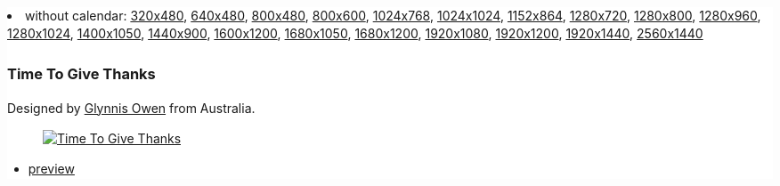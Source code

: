 <li>without calendar: <a href="https://smashingmagazine.com/files/wallpapers/nov-14/a-gents-november/nocal/nov-14-a-gents-november-nocal-320x480.png" title="A Gentleman's November - 320x480">320x480</a>, <a href="https://smashingmagazine.com/files/wallpapers/nov-14/a-gents-november/nocal/nov-14-a-gents-november-nocal-640x480.png" title="A Gentleman's November - 640x480">640x480</a>, <a href="https://smashingmagazine.com/files/wallpapers/nov-14/a-gents-november/nocal/nov-14-a-gents-november-nocal-800x480.png" title="A Gentleman's November - 800x480">800x480</a>, <a href="https://smashingmagazine.com/files/wallpapers/nov-14/a-gents-november/nocal/nov-14-a-gents-november-nocal-800x600.png" title="A Gentleman's November - 800x600">800x600</a>, <a href="https://smashingmagazine.com/files/wallpapers/nov-14/a-gents-november/nocal/nov-14-a-gents-november-nocal-1024x768.png" title="A Gentleman's November - 1024x768">1024x768</a>, <a href="https://smashingmagazine.com/files/wallpapers/nov-14/a-gents-november/nocal/nov-14-a-gents-november-nocal-1024x1024.png" title="A Gentleman's November - 1024x1024">1024x1024</a>, <a href="https://smashingmagazine.com/files/wallpapers/nov-14/a-gents-november/nocal/nov-14-a-gents-november-nocal-1152x864.png" title="A Gentleman's November - 1152x864">1152x864</a>, <a href="https://smashingmagazine.com/files/wallpapers/nov-14/a-gents-november/nocal/nov-14-a-gents-november-nocal-1280x720.png" title="A Gentleman's November - 1280x720">1280x720</a>, <a href="https://smashingmagazine.com/files/wallpapers/nov-14/a-gents-november/nocal/nov-14-a-gents-november-nocal-1280x800.png" title="A Gentleman's November - 1280x800">1280x800</a>, <a href="https://smashingmagazine.com/files/wallpapers/nov-14/a-gents-november/nocal/nov-14-a-gents-november-nocal-1280x960.png" title="A Gentleman's November - 1280x960">1280x960</a>, <a href="https://smashingmagazine.com/files/wallpapers/nov-14/a-gents-november/nocal/nov-14-a-gents-november-nocal-1280x1024.png" title="A Gentleman's November - 1280x1024">1280x1024</a>, <a href="https://smashingmagazine.com/files/wallpapers/nov-14/a-gents-november/nocal/nov-14-a-gents-november-nocal-1400x1050.png" title="A Gentleman's November - 1400x1050">1400x1050</a>, <a href="https://smashingmagazine.com/files/wallpapers/nov-14/a-gents-november/nocal/nov-14-a-gents-november-nocal-1440x900.png" title="A Gentleman's November - 1440x900">1440x900</a>, <a href="https://smashingmagazine.com/files/wallpapers/nov-14/a-gents-november/nocal/nov-14-a-gents-november-nocal-1600x1200.png" title="A Gentleman's November - 1600x1200">1600x1200</a>, <a href="https://smashingmagazine.com/files/wallpapers/nov-14/a-gents-november/nocal/nov-14-a-gents-november-nocal-1680x1050.png" title="A Gentleman's November - 1680x1050">1680x1050</a>, <a href="https://smashingmagazine.com/files/wallpapers/nov-14/a-gents-november/nocal/nov-14-a-gents-november-nocal-1680x1200.png" title="A Gentleman's November - 1680x1200">1680x1200</a>, <a href="https://smashingmagazine.com/files/wallpapers/nov-14/a-gents-november/nocal/nov-14-a-gents-november-nocal-1920x1080.png" title="A Gentleman's November - 1920x1080">1920x1080</a>, <a href="https://smashingmagazine.com/files/wallpapers/nov-14/a-gents-november/nocal/nov-14-a-gents-november-nocal-1920x1200.png" title="A Gentleman's November - 1920x1200">1920x1200</a>, <a href="https://smashingmagazine.com/files/wallpapers/nov-14/a-gents-november/nocal/nov-14-a-gents-november-nocal-1920x1440.png" title="A Gentleman's November - 1920x1440">1920x1440</a>, <a href="https://smashingmagazine.com/files/wallpapers/nov-14/a-gents-november/nocal/nov-14-a-gents-november-nocal-2560x1440.png" title="A Gentleman's November - 2560x1440">2560x1440</a></li>
</ul>

### Time To Give Thanks
<p>Designed by <a href="https://www.tazi.com.au">Glynnis Owen</a> from Australia.</p>
<figure class="break-out"><a title="Time To Give Thanks" href="https://archive.smashing.media/assets/344dbf88-fdf9-42bb-adb4-46f01eedd629/2eb92368-cefd-4b28-9813-15deae3a363a/nov-16-time-to-give-thanks-full-opt.png"><img loading="lazy" decoding="async" src="https://archive.smashing.media/assets/344dbf88-fdf9-42bb-adb4-46f01eedd629/e00bfb70-c6a1-40d5-9753-c5e375e863c2/nov-16-time-to-give-thanks-preview-opt.png" alt="Time To Give Thanks"></a></figure>
<ul>
<li><a href="https://archive.smashing.media/assets/344dbf88-fdf9-42bb-adb4-46f01eedd629/e00bfb70-c6a1-40d5-9753-c5e375e863c2/nov-16-time-to-give-thanks-preview-opt.png" title="Time To Give Thanks - Preview">preview</a></li>